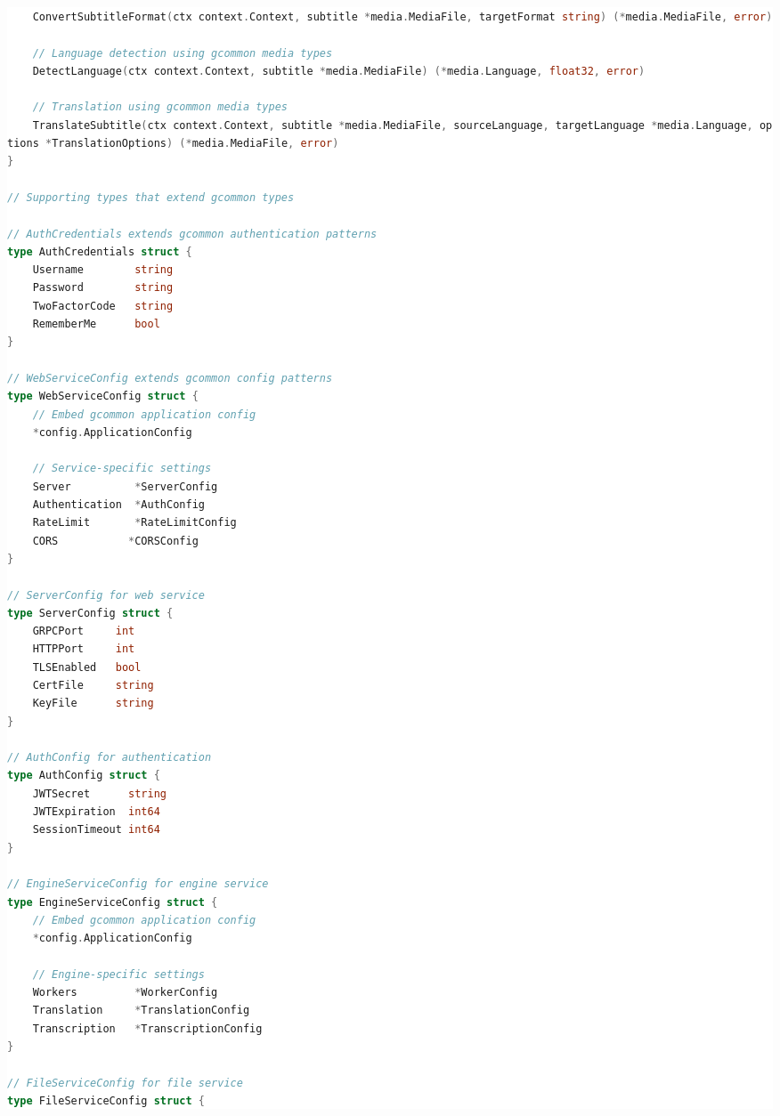 ```go
    ConvertSubtitleFormat(ctx context.Context, subtitle *media.MediaFile, targetFormat string) (*media.MediaFile, error)

    // Language detection using gcommon media types
    DetectLanguage(ctx context.Context, subtitle *media.MediaFile) (*media.Language, float32, error)

    // Translation using gcommon media types
    TranslateSubtitle(ctx context.Context, subtitle *media.MediaFile, sourceLanguage, targetLanguage *media.Language, options *TranslationOptions) (*media.MediaFile, error)
}

// Supporting types that extend gcommon types

// AuthCredentials extends gcommon authentication patterns
type AuthCredentials struct {
    Username        string
    Password        string
    TwoFactorCode   string
    RememberMe      bool
}

// WebServiceConfig extends gcommon config patterns
type WebServiceConfig struct {
    // Embed gcommon application config
    *config.ApplicationConfig

    // Service-specific settings
    Server          *ServerConfig
    Authentication  *AuthConfig
    RateLimit       *RateLimitConfig
    CORS           *CORSConfig
}

// ServerConfig for web service
type ServerConfig struct {
    GRPCPort     int
    HTTPPort     int
    TLSEnabled   bool
    CertFile     string
    KeyFile      string
}

// AuthConfig for authentication
type AuthConfig struct {
    JWTSecret      string
    JWTExpiration  int64
    SessionTimeout int64
}

// EngineServiceConfig for engine service
type EngineServiceConfig struct {
    // Embed gcommon application config
    *config.ApplicationConfig

    // Engine-specific settings
    Workers         *WorkerConfig
    Translation     *TranslationConfig
    Transcription   *TranscriptionConfig
}

// FileServiceConfig for file service
type FileServiceConfig struct {
```